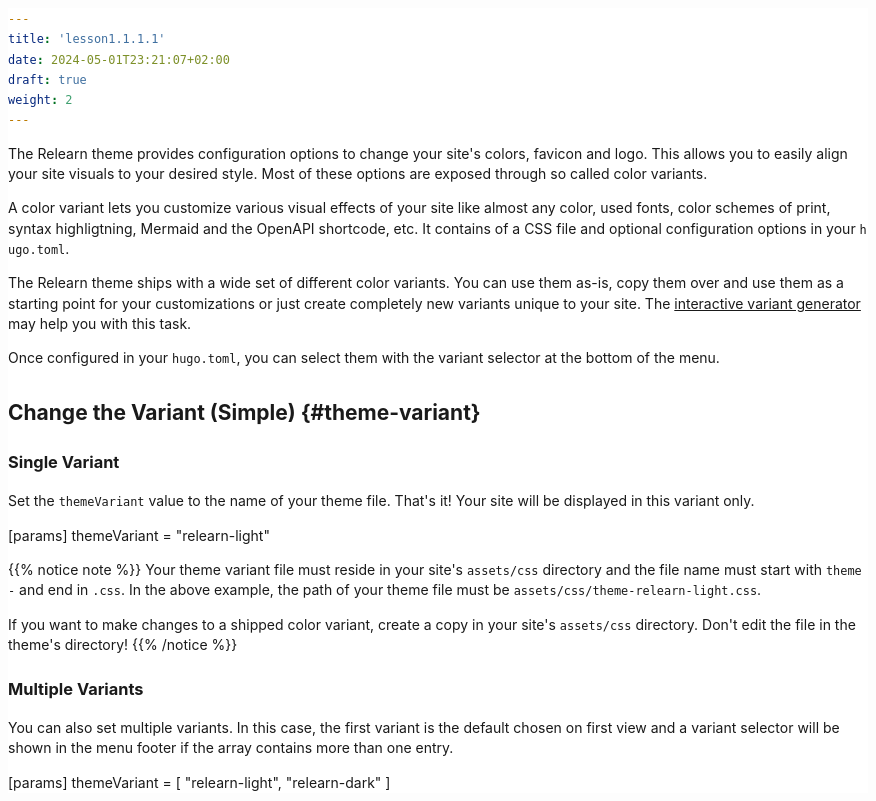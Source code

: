 ```yaml
---
title: 'lesson1.1.1.1'
date: 2024-05-01T23:21:07+02:00
draft: true
weight: 2
---
```


The Relearn theme provides configuration options to change your site's colors, favicon and logo. This allows you to easily align your site visuals to your desired style. Most of these options are exposed through so called color variants.

A color variant lets you customize various visual effects of your site like almost any color, used fonts, color schemes of print, syntax highligtning, Mermaid and the OpenAPI shortcode, etc. It contains of a CSS file and optional configuration options in your `hugo.toml`.

The Relearn theme ships with a wide set of different color variants. You can use them as-is, copy them over and use them as a starting point for your customizations or just create completely new variants unique to your site. The [interactive variant generator](basics/generator) may help you with this task.

Once configured in your `hugo.toml`, you can select them with the variant selector at the bottom of the menu.

## Change the Variant (Simple) {#theme-variant}

### Single Variant

Set the `themeVariant` value to the name of your theme file. That's it! Your site will be displayed in this variant only.


[params]
  themeVariant = "relearn-light"


{{% notice note %}}
Your theme variant file must reside in your site's `assets/css` directory and the file name must start with `theme-` and end in `.css`. In the above example, the path of your theme file must be `assets/css/theme-relearn-light.css`.

If you want to make changes to a shipped color variant, create a copy in your site's `assets/css` directory. Don't edit the file in the theme's directory!
{{% /notice %}}

### Multiple Variants

You can also set multiple variants. In this case, the first variant is the default chosen on first view and a variant selector will be shown in the menu footer if the array contains more than one entry.


[params]
  themeVariant = [ "relearn-light", "relearn-dark" ]
